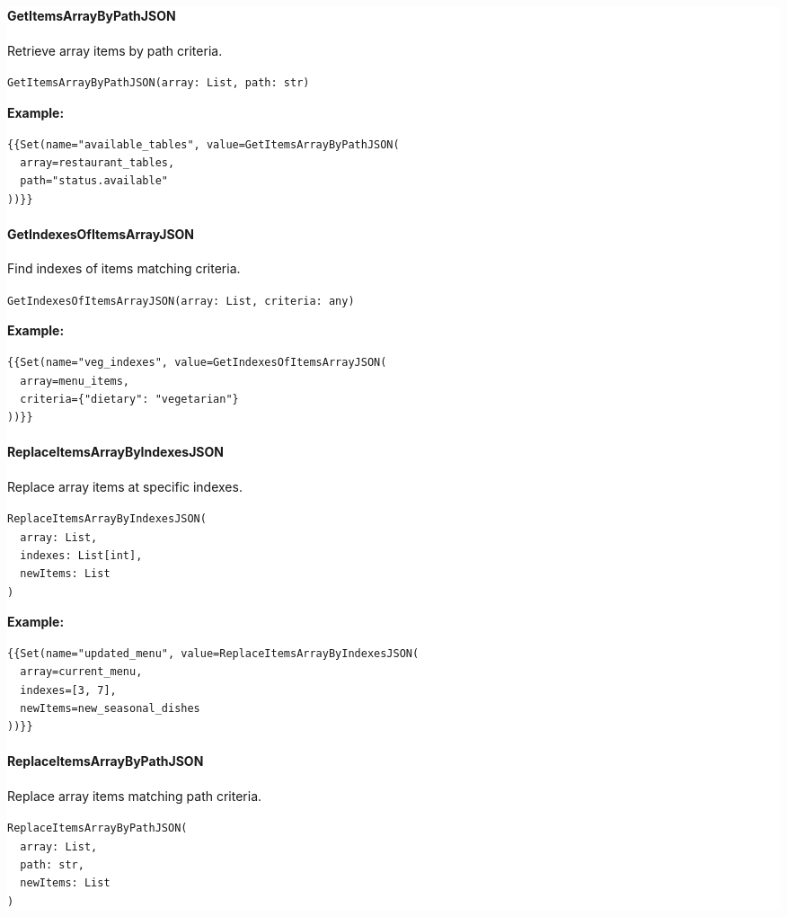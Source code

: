 #### GetItemsArrayByPathJSON
Retrieve array items by path criteria.

```newo
GetItemsArrayByPathJSON(array: List, path: str)
```

**Example:**
```newo
{{Set(name="available_tables", value=GetItemsArrayByPathJSON(
  array=restaurant_tables,
  path="status.available"
))}}
```

#### GetIndexesOfItemsArrayJSON
Find indexes of items matching criteria.

```newo
GetIndexesOfItemsArrayJSON(array: List, criteria: any)
```

**Example:**
```newo
{{Set(name="veg_indexes", value=GetIndexesOfItemsArrayJSON(
  array=menu_items,
  criteria={"dietary": "vegetarian"}
))}}
```

#### ReplaceItemsArrayByIndexesJSON
Replace array items at specific indexes.

```newo
ReplaceItemsArrayByIndexesJSON(
  array: List,
  indexes: List[int],
  newItems: List
)
```

**Example:**
```newo
{{Set(name="updated_menu", value=ReplaceItemsArrayByIndexesJSON(
  array=current_menu,
  indexes=[3, 7],
  newItems=new_seasonal_dishes
))}}
```

#### ReplaceItemsArrayByPathJSON
Replace array items matching path criteria.

```newo
ReplaceItemsArrayByPathJSON(
  array: List,
  path: str,
  newItems: List
)
```
